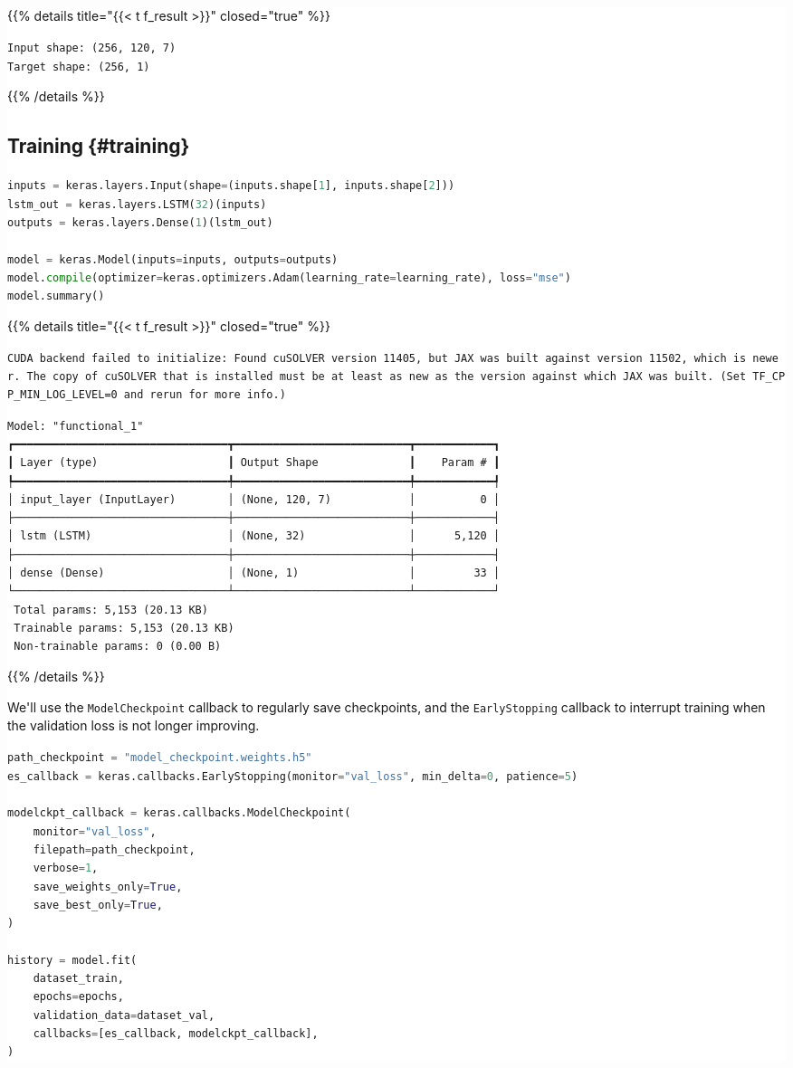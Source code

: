 {{% details title="{{< t f_result >}}" closed="true" %}}

```plain
Input shape: (256, 120, 7)
Target shape: (256, 1)
```

{{% /details %}}

## Training {#training}

```python
inputs = keras.layers.Input(shape=(inputs.shape[1], inputs.shape[2]))
lstm_out = keras.layers.LSTM(32)(inputs)
outputs = keras.layers.Dense(1)(lstm_out)

model = keras.Model(inputs=inputs, outputs=outputs)
model.compile(optimizer=keras.optimizers.Adam(learning_rate=learning_rate), loss="mse")
model.summary()
```

{{% details title="{{< t f_result >}}" closed="true" %}}

```plain
CUDA backend failed to initialize: Found cuSOLVER version 11405, but JAX was built against version 11502, which is newer. The copy of cuSOLVER that is installed must be at least as new as the version against which JAX was built. (Set TF_CPP_MIN_LOG_LEVEL=0 and rerun for more info.)
```

```plain
Model: "functional_1"
┏━━━━━━━━━━━━━━━━━━━━━━━━━━━━━━━━━┳━━━━━━━━━━━━━━━━━━━━━━━━━━━┳━━━━━━━━━━━━┓
┃ Layer (type)                    ┃ Output Shape              ┃    Param # ┃
┡━━━━━━━━━━━━━━━━━━━━━━━━━━━━━━━━━╇━━━━━━━━━━━━━━━━━━━━━━━━━━━╇━━━━━━━━━━━━┩
│ input_layer (InputLayer)        │ (None, 120, 7)            │          0 │
├─────────────────────────────────┼───────────────────────────┼────────────┤
│ lstm (LSTM)                     │ (None, 32)                │      5,120 │
├─────────────────────────────────┼───────────────────────────┼────────────┤
│ dense (Dense)                   │ (None, 1)                 │         33 │
└─────────────────────────────────┴───────────────────────────┴────────────┘
 Total params: 5,153 (20.13 KB)
 Trainable params: 5,153 (20.13 KB)
 Non-trainable params: 0 (0.00 B)
```

{{% /details %}}

We'll use the `ModelCheckpoint` callback to regularly save checkpoints, and the `EarlyStopping` callback to interrupt training when the validation loss is not longer improving.

```python
path_checkpoint = "model_checkpoint.weights.h5"
es_callback = keras.callbacks.EarlyStopping(monitor="val_loss", min_delta=0, patience=5)

modelckpt_callback = keras.callbacks.ModelCheckpoint(
    monitor="val_loss",
    filepath=path_checkpoint,
    verbose=1,
    save_weights_only=True,
    save_best_only=True,
)

history = model.fit(
    dataset_train,
    epochs=epochs,
    validation_data=dataset_val,
    callbacks=[es_callback, modelckpt_callback],
)
```